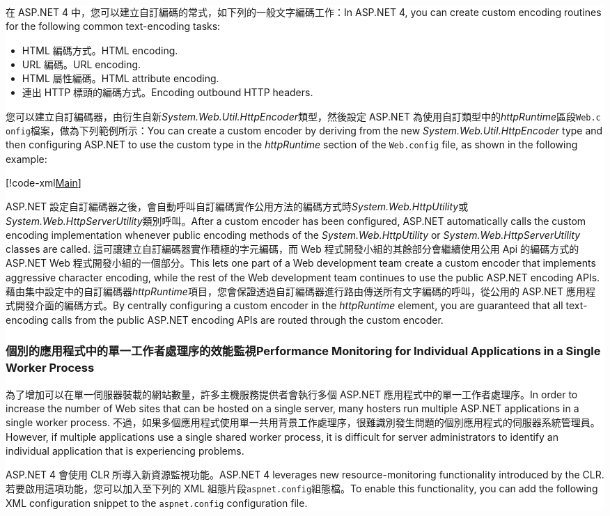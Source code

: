 <span data-ttu-id="71bfc-271">在 ASP.NET 4 中，您可以建立自訂編碼的常式，如下列的一般文字編碼工作：</span><span class="sxs-lookup"><span data-stu-id="71bfc-271">In ASP.NET 4, you can create custom encoding routines for the following common text-encoding tasks:</span></span>

- <span data-ttu-id="71bfc-272">HTML 編碼方式。</span><span class="sxs-lookup"><span data-stu-id="71bfc-272">HTML encoding.</span></span>
- <span data-ttu-id="71bfc-273">URL 編碼。</span><span class="sxs-lookup"><span data-stu-id="71bfc-273">URL encoding.</span></span>
- <span data-ttu-id="71bfc-274">HTML 屬性編碼。</span><span class="sxs-lookup"><span data-stu-id="71bfc-274">HTML attribute encoding.</span></span>
- <span data-ttu-id="71bfc-275">連出 HTTP 標頭的編碼方式。</span><span class="sxs-lookup"><span data-stu-id="71bfc-275">Encoding outbound HTTP headers.</span></span>

<span data-ttu-id="71bfc-276">您可以建立自訂編碼器，由衍生自新*System.Web.Util.HttpEncoder*類型，然後設定 ASP.NET 為使用自訂類型中的*httpRuntime*區段`Web.config`檔案，做為下列範例所示：</span><span class="sxs-lookup"><span data-stu-id="71bfc-276">You can create a custom encoder by deriving from the new *System.Web.Util.HttpEncoder* type and then configuring ASP.NET to use the custom type in the *httpRuntime* section of the `Web.config` file, as shown in the following example:</span></span>

[!code-xml[Main](overview/samples/sample15.xml)]

<span data-ttu-id="71bfc-277">ASP.NET 設定自訂編碼器之後，會自動呼叫自訂編碼實作公用方法的編碼方式時*System.Web.HttpUtility*或*System.Web.HttpServerUtility*類別呼叫。</span><span class="sxs-lookup"><span data-stu-id="71bfc-277">After a custom encoder has been configured, ASP.NET automatically calls the custom encoding implementation whenever public encoding methods of the *System.Web.HttpUtility* or *System.Web.HttpServerUtility* classes are called.</span></span> <span data-ttu-id="71bfc-278">這可讓建立自訂編碼器實作積極的字元編碼，而 Web 程式開發小組的其餘部分會繼續使用公用 Api 的編碼方式的 ASP.NET Web 程式開發小組的一個部分。</span><span class="sxs-lookup"><span data-stu-id="71bfc-278">This lets one part of a Web development team create a custom encoder that implements aggressive character encoding, while the rest of the Web development team continues to use the public ASP.NET encoding APIs.</span></span> <span data-ttu-id="71bfc-279">藉由集中設定中的自訂編碼器*httpRuntime*項目，您會保證透過自訂編碼器進行路由傳送所有文字編碼的呼叫，從公用的 ASP.NET 應用程式開發介面的編碼方式。</span><span class="sxs-lookup"><span data-stu-id="71bfc-279">By centrally configuring a custom encoder in the *httpRuntime* element, you are guaranteed that all text-encoding calls from the public ASP.NET encoding APIs are routed through the custom encoder.</span></span>

<a id="0.2__Toc253429248"></a><a id="0.2__Toc243304622"></a>

### <a name="performance-monitoring-for-individual-applications-in-a-single-worker-process"></a><span data-ttu-id="71bfc-280">個別的應用程式中的單一工作者處理序的效能監視</span><span class="sxs-lookup"><span data-stu-id="71bfc-280">Performance Monitoring for Individual Applications in a Single Worker Process</span></span>

<span data-ttu-id="71bfc-281">為了增加可以在單一伺服器裝載的網站數量，許多主機服務提供者會執行多個 ASP.NET 應用程式中的單一工作者處理序。</span><span class="sxs-lookup"><span data-stu-id="71bfc-281">In order to increase the number of Web sites that can be hosted on a single server, many hosters run multiple ASP.NET applications in a single worker process.</span></span> <span data-ttu-id="71bfc-282">不過，如果多個應用程式使用單一共用背景工作處理序，很難識別發生問題的個別應用程式的伺服器系統管理員。</span><span class="sxs-lookup"><span data-stu-id="71bfc-282">However, if multiple applications use a single shared worker process, it is difficult for server administrators to identify an individual application that is experiencing problems.</span></span>

<span data-ttu-id="71bfc-283">ASP.NET 4 會使用 CLR 所導入新資源監視功能。</span><span class="sxs-lookup"><span data-stu-id="71bfc-283">ASP.NET 4 leverages new resource-monitoring functionality introduced by the CLR.</span></span> <span data-ttu-id="71bfc-284">若要啟用這項功能，您可以加入至下列的 XML 組態片段`aspnet.config`組態檔。</span><span class="sxs-lookup"><span data-stu-id="71bfc-284">To enable this functionality, you can add the following XML configuration snippet to the `aspnet.config` configuration file.</span></span>
